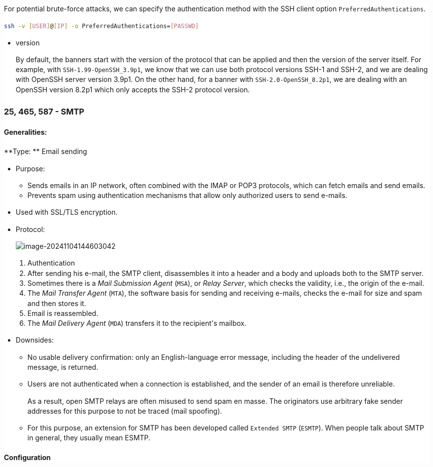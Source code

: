 For potential brute-force attacks, we can specify the authentication method with the SSH client option `PreferredAuthentications`.

```bash
ssh -v [USER]@[IP] -o PreferredAuthentications=[PASSWD]
```

- version

  By default, the banners start with the version of the protocol that can  be applied and then the version of the server itself. For example, with `SSH-1.99-OpenSSH_3.9p1`, we know that we can use both protocol versions SSH-1 and SSH-2, and we  are dealing with OpenSSH server version 3.9p1. On the other hand, for a  banner with `SSH-2.0-OpenSSH_8.2p1`, we are dealing with an OpenSSH version 8.2p1 which only accepts the SSH-2 protocol version.

### 25, 465, 587 - SMTP

#### Generalities:

**Type: ** Email sending

- Purpose:

  - Sends emails in an IP network, often combined with the IMAP or POP3 protocols, which can fetch emails and send emails.
  - Prevents spam using authentication mechanisms that allow only authorized users to send e-mails.

- Used with SSL/TLS encryption.

- Protocol:

  ![image-20241104144603042](/home/damuna/.config/Typora/typora-user-images/image-20241104144603042.png)

  1.  Authentication
  2.  After sending his e-mail, the SMTP client, disassembles it into a header and a body and uploads both to the SMTP server.
  3.  Sometimes there is a *Mail Submission Agent* (`MSA`), or *Relay Server*, which checks the validity, i.e., the origin of the e-mail. 
  4.  The *Mail Transfer Agent* (`MTA`), the software basis for sending and receiving e-mails, checks the e-mail for size and spam and then stores it. 
  5.  Email is reassembled.
  6.  The *Mail Delivery Agent* (`MDA`) transfers it to the recipient's mailbox.

- Downsides:

  - No usable delivery confirmation: only an English-language error message, including the header of the undelivered message, is returned.

  - Users are not authenticated when a connection is established, and the sender of an email is therefore unreliable. 

    As a result, open SMTP relays are often misused to send spam en masse. The originators use arbitrary fake sender addresses for this purpose to not be traced (mail spoofing). 

  - For this purpose, an extension for SMTP has been developed called `Extended SMTP` (`ESMTP`). When people talk about SMTP in general, they usually mean ESMTP.

#### Configuration
